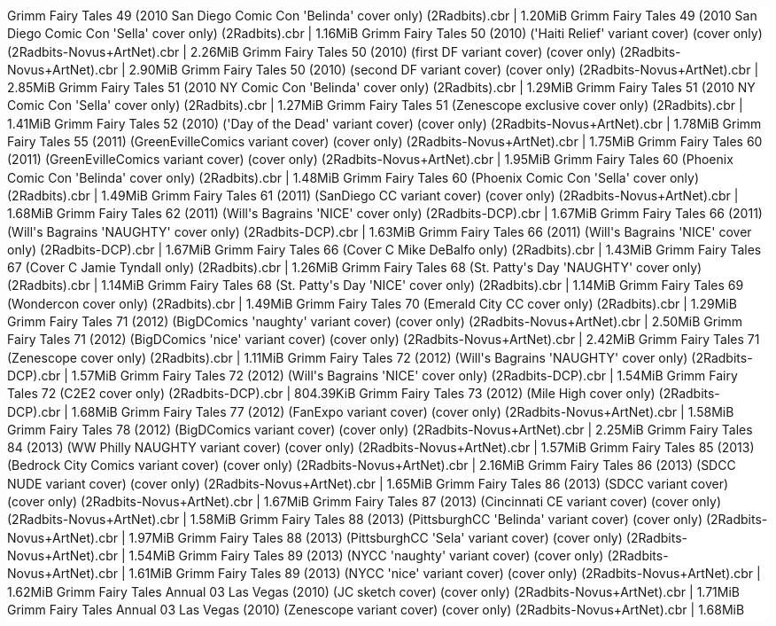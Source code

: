 Grimm Fairy Tales 49 (2010 San Diego Comic Con 'Belinda' cover only) (2Radbits).cbr | 1.20MiB
Grimm Fairy Tales 49 (2010 San Diego Comic Con 'Sella' cover only) (2Radbits).cbr | 1.16MiB
Grimm Fairy Tales 50 (2010) ('Haiti Relief' variant cover) (cover only) (2Radbits-Novus+ArtNet).cbr | 2.26MiB
Grimm Fairy Tales 50 (2010) (first DF variant cover) (cover only) (2Radbits-Novus+ArtNet).cbr | 2.90MiB
Grimm Fairy Tales 50 (2010) (second DF variant cover) (cover only) (2Radbits-Novus+ArtNet).cbr | 2.85MiB
Grimm Fairy Tales 51 (2010 NY Comic Con 'Belinda' cover only) (2Radbits).cbr | 1.29MiB
Grimm Fairy Tales 51 (2010 NY Comic Con 'Sella' cover only) (2Radbits).cbr | 1.27MiB
Grimm Fairy Tales 51 (Zenescope exclusive cover only) (2Radbits).cbr | 1.41MiB
Grimm Fairy Tales 52 (2010) ('Day of the Dead' variant cover) (cover only) (2Radbits-Novus+ArtNet).cbr | 1.78MiB
Grimm Fairy Tales 55 (2011) (GreenEvilleComics variant cover) (cover only) (2Radbits-Novus+ArtNet).cbr | 1.75MiB
Grimm Fairy Tales 60 (2011) (GreenEvilleComics variant cover) (cover only) (2Radbits-Novus+ArtNet).cbr | 1.95MiB
Grimm Fairy Tales 60 (Phoenix Comic Con 'Belinda' cover only) (2Radbits).cbr | 1.48MiB
Grimm Fairy Tales 60 (Phoenix Comic Con 'Sella' cover only) (2Radbits).cbr | 1.49MiB
Grimm Fairy Tales 61 (2011) (SanDiego CC variant cover) (cover only) (2Radbits-Novus+ArtNet).cbr | 1.68MiB
Grimm Fairy Tales 62 (2011) (Will's Bagrains 'NICE' cover only) (2Radbits-DCP).cbr | 1.67MiB
Grimm Fairy Tales 66 (2011) (Will's Bagrains 'NAUGHTY' cover only) (2Radbits-DCP).cbr | 1.63MiB
Grimm Fairy Tales 66 (2011) (Will's Bagrains 'NICE' cover only) (2Radbits-DCP).cbr | 1.67MiB
Grimm Fairy Tales 66 (Cover C Mike DeBalfo only) (2Radbits).cbr | 1.43MiB
Grimm Fairy Tales 67 (Cover C Jamie Tyndall only) (2Radbits).cbr | 1.26MiB
Grimm Fairy Tales 68 (St. Patty's Day 'NAUGHTY' cover only) (2Radbits).cbr | 1.14MiB
Grimm Fairy Tales 68 (St. Patty's Day 'NICE' cover only) (2Radbits).cbr | 1.14MiB
Grimm Fairy Tales 69 (Wondercon cover only) (2Radbits).cbr | 1.49MiB
Grimm Fairy Tales 70 (Emerald City CC cover only) (2Radbits).cbr | 1.29MiB
Grimm Fairy Tales 71 (2012) (BigDComics 'naughty' variant cover) (cover only) (2Radbits-Novus+ArtNet).cbr | 2.50MiB
Grimm Fairy Tales 71 (2012) (BigDComics 'nice' variant cover) (cover only) (2Radbits-Novus+ArtNet).cbr | 2.42MiB
Grimm Fairy Tales 71 (Zenescope cover only) (2Radbits).cbr | 1.11MiB
Grimm Fairy Tales 72 (2012) (Will's Bagrains 'NAUGHTY' cover only) (2Radbits-DCP).cbr | 1.57MiB
Grimm Fairy Tales 72 (2012) (Will's Bagrains 'NICE' cover only) (2Radbits-DCP).cbr | 1.54MiB
Grimm Fairy Tales 72 (C2E2 cover only) (2Radbits-DCP).cbr | 804.39KiB
Grimm Fairy Tales 73 (2012) (Mile High cover only) (2Radbits-DCP).cbr | 1.68MiB
Grimm Fairy Tales 77 (2012) (FanExpo variant cover) (cover only) (2Radbits-Novus+ArtNet).cbr | 1.58MiB
Grimm Fairy Tales 78 (2012) (BigDComics variant cover) (cover only) (2Radbits-Novus+ArtNet).cbr | 2.25MiB
Grimm Fairy Tales 84 (2013) (WW Philly NAUGHTY variant cover) (cover only) (2Radbits-Novus+ArtNet).cbr | 1.57MiB
Grimm Fairy Tales 85 (2013) (Bedrock City Comics variant cover) (cover only) (2Radbits-Novus+ArtNet).cbr | 2.16MiB
Grimm Fairy Tales 86 (2013) (SDCC NUDE variant cover) (cover only) (2Radbits-Novus+ArtNet).cbr | 1.65MiB
Grimm Fairy Tales 86 (2013) (SDCC variant cover) (cover only) (2Radbits-Novus+ArtNet).cbr | 1.67MiB
Grimm Fairy Tales 87 (2013) (Cincinnati CE variant cover) (cover only) (2Radbits-Novus+ArtNet).cbr | 1.58MiB
Grimm Fairy Tales 88 (2013) (PittsburghCC 'Belinda' variant cover) (cover only) (2Radbits-Novus+ArtNet).cbr | 1.97MiB
Grimm Fairy Tales 88 (2013) (PittsburghCC 'Sela' variant cover) (cover only) (2Radbits-Novus+ArtNet).cbr | 1.54MiB
Grimm Fairy Tales 89 (2013) (NYCC 'naughty' variant cover) (cover only) (2Radbits-Novus+ArtNet).cbr | 1.61MiB
Grimm Fairy Tales 89 (2013) (NYCC 'nice' variant cover) (cover only) (2Radbits-Novus+ArtNet).cbr | 1.62MiB
Grimm Fairy Tales Annual 03 Las Vegas (2010) (JC sketch cover) (cover only) (2Radbits-Novus+ArtNet).cbr | 1.71MiB
Grimm Fairy Tales Annual 03 Las Vegas (2010) (Zenescope variant cover) (cover only) (2Radbits-Novus+ArtNet).cbr | 1.68MiB